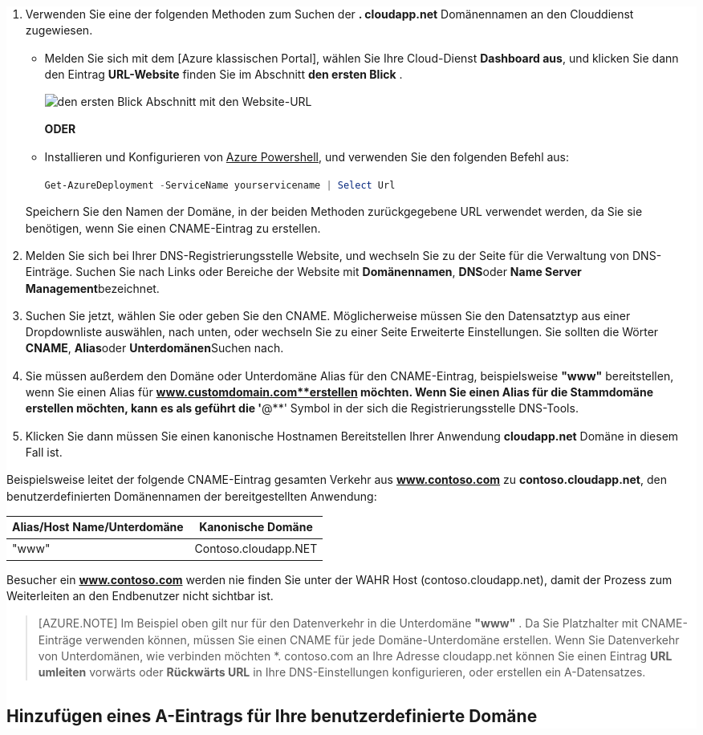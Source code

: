 1. Verwenden Sie eine der folgenden Methoden zum Suchen der **. cloudapp.net** Domänennamen an den Clouddienst zugewiesen.

    * Melden Sie sich mit dem [Azure klassischen Portal], wählen Sie Ihre Cloud-Dienst **Dashboard aus**, und klicken Sie dann den Eintrag **URL-Website** finden Sie im Abschnitt **den ersten Blick** .
    
        ![den ersten Blick Abschnitt mit den Website-URL][csurl]
    
        **ODER**  
    
    * Installieren und Konfigurieren von [Azure Powershell](../powershell-install-configure.md), und verwenden Sie den folgenden Befehl aus:
        
        ```powershell
        Get-AzureDeployment -ServiceName yourservicename | Select Url
        ```
    
    Speichern Sie den Namen der Domäne, in der beiden Methoden zurückgegebene URL verwendet werden, da Sie sie benötigen, wenn Sie einen CNAME-Eintrag zu erstellen.

1.  Melden Sie sich bei Ihrer DNS-Registrierungsstelle Website, und wechseln Sie zu der Seite für die Verwaltung von DNS-Einträge. Suchen Sie nach Links oder Bereiche der Website mit **Domänennamen**, **DNS**oder **Name Server Management**bezeichnet.

2.  Suchen Sie jetzt, wählen Sie oder geben Sie den CNAME. Möglicherweise müssen Sie den Datensatztyp aus einer Dropdownliste auswählen, nach unten, oder wechseln Sie zu einer Seite Erweiterte Einstellungen. Sie sollten die Wörter **CNAME**, **Alias**oder **Unterdomänen**Suchen nach.

3.  Sie müssen außerdem den Domäne oder Unterdomäne Alias für den CNAME-Eintrag, beispielsweise **"www"** bereitstellen, wenn Sie einen Alias für **www.customdomain.com**erstellen möchten. Wenn Sie einen Alias für die Stammdomäne erstellen möchten, kann es als geführt die '**@**' Symbol in der sich die Registrierungsstelle DNS-Tools.

4. Klicken Sie dann müssen Sie einen kanonische Hostnamen Bereitstellen Ihrer Anwendung **cloudapp.net** Domäne in diesem Fall ist.

Beispielsweise leitet der folgende CNAME-Eintrag gesamten Verkehr aus **www.contoso.com** zu **contoso.cloudapp.net**, den benutzerdefinierten Domänennamen der bereitgestellten Anwendung:

| Alias/Host Name/Unterdomäne | Kanonische Domäne     |
| ------------------------- | -------------------- |
| "www"                       | Contoso.cloudapp.NET |

Besucher ein **www.contoso.com** werden nie finden Sie unter der WAHR Host (contoso.cloudapp.net), damit der Prozess zum Weiterleiten an den Endbenutzer nicht sichtbar ist.

> [AZURE.NOTE]
> Im Beispiel oben gilt nur für den Datenverkehr in die Unterdomäne **"www"** . Da Sie Platzhalter mit CNAME-Einträge verwenden können, müssen Sie einen CNAME für jede Domäne-Unterdomäne erstellen. Wenn Sie Datenverkehr von Unterdomänen, wie verbinden möchten \*. contoso.com an Ihre Adresse cloudapp.net können Sie einen Eintrag **URL umleiten** vorwärts oder **Rückwärts URL** in Ihre DNS-Einstellungen konfigurieren, oder erstellen ein A-Datensatzes.


## <a name="add-an-a-record-for-your-custom-domain"></a>Hinzufügen eines A-Eintrags für Ihre benutzerdefinierte Domäne


[Expose Your Application on a Custom Domain]: #access-app
[Add a CNAME Record for Your Custom Domain]: #add-cname
[Expose Your Data on a Custom Domain]: #access-data
[VIP swaps]: http://msdn.microsoft.com/library/ee517253.aspx
[Create a CNAME record that associates the subdomain with the storage account]: #create-cname
[Azure klassischen-portal]: https://manage.windowsazure.com
[Validate Custom Domain dialog box]: http://i.msdn.microsoft.com/dynimg/IC544437.jpg
[vip]: ./media/cloud-services-custom-domain-name/csvip.png
[csurl]: ./media/cloud-services-custom-domain-name/csurl.png